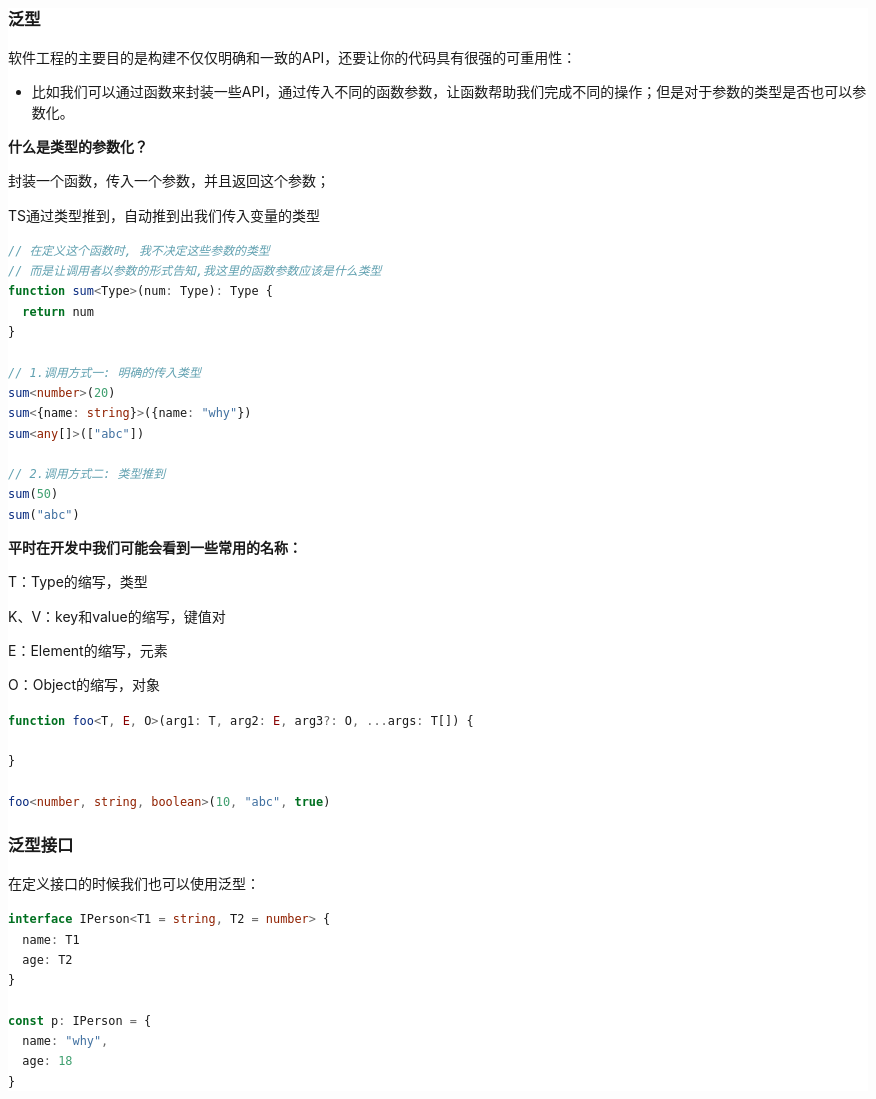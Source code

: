 ### 泛型

软件工程的主要目的是构建不仅仅明确和一致的API，还要让你的代码具有很强的可重用性：

- 比如我们可以通过函数来封装一些API，通过传入不同的函数参数，让函数帮助我们完成不同的操作；但是对于参数的类型是否也可以参数化。

**什么是类型的参数化？**

封装一个函数，传入一个参数，并且返回这个参数；

TS通过类型推到，自动推到出我们传入变量的类型

```ts
// 在定义这个函数时, 我不决定这些参数的类型
// 而是让调用者以参数的形式告知,我这里的函数参数应该是什么类型
function sum<Type>(num: Type): Type {
  return num
}

// 1.调用方式一: 明确的传入类型
sum<number>(20)
sum<{name: string}>({name: "why"})
sum<any[]>(["abc"])

// 2.调用方式二: 类型推到
sum(50)
sum("abc")
```

**平时在开发中我们可能会看到一些常用的名称：**

T：Type的缩写，类型

K、V：key和value的缩写，键值对

E：Element的缩写，元素

O：Object的缩写，对象

```ts
function foo<T, E, O>(arg1: T, arg2: E, arg3?: O, ...args: T[]) {

}

foo<number, string, boolean>(10, "abc", true)
```

### 泛型接口

在定义接口的时候我们也可以使用泛型：

```ts
interface IPerson<T1 = string, T2 = number> {
  name: T1
  age: T2
}

const p: IPerson = {
  name: "why",
  age: 18
}
```


  [index: number]: string
  [name: string]: number